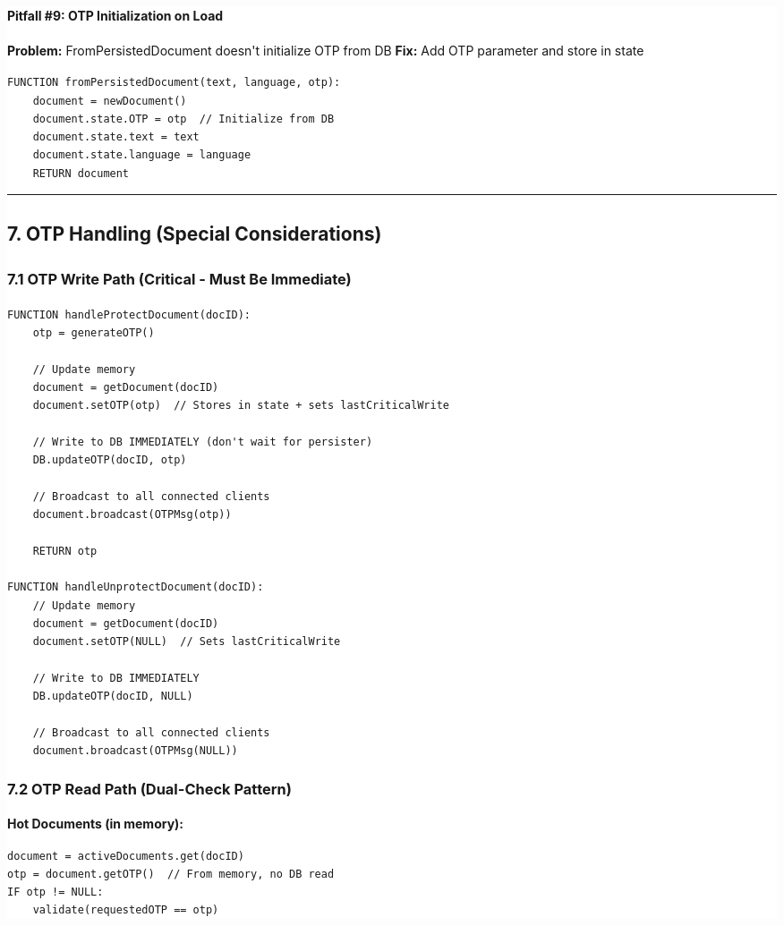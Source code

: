 #### Pitfall #9: OTP Initialization on Load
**Problem:** FromPersistedDocument doesn't initialize OTP from DB
**Fix:** Add OTP parameter and store in state
```pseudocode
FUNCTION fromPersistedDocument(text, language, otp):
    document = newDocument()
    document.state.OTP = otp  // Initialize from DB
    document.state.text = text
    document.state.language = language
    RETURN document
```

---

## 7. OTP Handling (Special Considerations)

### 7.1 OTP Write Path (Critical - Must Be Immediate)

```pseudocode
FUNCTION handleProtectDocument(docID):
    otp = generateOTP()

    // Update memory
    document = getDocument(docID)
    document.setOTP(otp)  // Stores in state + sets lastCriticalWrite

    // Write to DB IMMEDIATELY (don't wait for persister)
    DB.updateOTP(docID, otp)

    // Broadcast to all connected clients
    document.broadcast(OTPMsg(otp))

    RETURN otp

FUNCTION handleUnprotectDocument(docID):
    // Update memory
    document = getDocument(docID)
    document.setOTP(NULL)  // Sets lastCriticalWrite

    // Write to DB IMMEDIATELY
    DB.updateOTP(docID, NULL)

    // Broadcast to all connected clients
    document.broadcast(OTPMsg(NULL))
```

### 7.2 OTP Read Path (Dual-Check Pattern)

**Hot Documents (in memory):**
```pseudocode
document = activeDocuments.get(docID)
otp = document.getOTP()  // From memory, no DB read
IF otp != NULL:
    validate(requestedOTP == otp)
```
